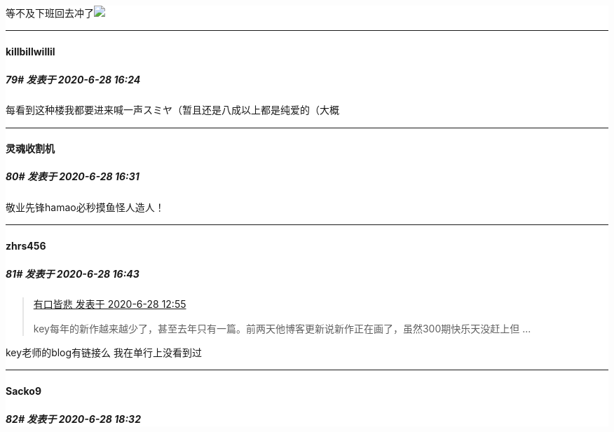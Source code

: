 


等不及下班回去冲了<img src="https://static.saraba1st.com/image/smiley/face2017/074.png" referrerpolicy="no-referrer">







-----

####  killbillwillil  
##### 79#       发表于 2020-6-28 16:24




每看到这种楼我都要进来喊一声スミヤ（暂且还是八成以上都是纯爱的（大概







-----

####  灵魂收割机  
##### 80#       发表于 2020-6-28 16:31




敬业先锋hamao必秒摸鱼怪人造人！







-----

####  zhrs456  
##### 81#       发表于 2020-6-28 16:43



<blockquote><a href="httphttps://bbs.saraba1st.com/2b/forum.php?mod=redirect&amp;goto=findpost&amp;pid=47983373&amp;ptid=1944385" target="_blank">有口皆悲 发表于 2020-6-28 12:55</a>

key每年的新作越来越少了，甚至去年只有一篇。前两天他博客更新说新作正在画了，虽然300期快乐天没赶上但 ...</blockquote>
key老师的blog有链接么 我在单行上没看到过







-----

####  Sacko9  
##### 82#       发表于 2020-6-28 18:32


